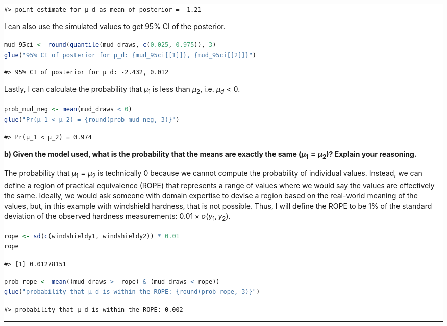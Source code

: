 ```
#> point estimate for µ_d as mean of posterior = -1.21
```

I can also use the simulated values to get 95% CI of the posterior.


```r
mud_95ci <- round(quantile(mud_draws, c(0.025, 0.975)), 3)
glue("95% CI of posterior for µ_d: {mud_95ci[[1]]}, {mud_95ci[[2]]}")
```

```
#> 95% CI of posterior for µ_d: -2.432, 0.012
```

Lastly, I can calculate the probability that $\mu_1$ is less than $\mu_2$, i.e. $\mu_d < 0$.


```r
prob_mud_neg <- mean(mud_draws < 0)
glue("Pr(µ_1 < µ_2) = {round(prob_mud_neg, 3)}")
```

```
#> Pr(µ_1 < µ_2) = 0.974
```

**b) Given the model used, what is the probability that the means are exactly the same ($\mu_1 = \mu_2$)? Explain your reasoning.**

The probability that $\mu_1 = \mu_2$ is technically 0 because we cannot compute the probability of individual values.
Instead, we can define a region of practical equivalence (ROPE) that represents a range of values where we would say the values are effectively the same.
Ideally, we would ask someone with domain expertise to devise a region based on the real-world meaning of the values, but, in this example with windshield hardness, that is not possible.
Thus, I will define the ROPE to be 1% of the standard deviation of the observed hardness measurements: $0.01 \times \sigma(y_1, y_2)$.


```r
rope <- sd(c(windshieldy1, windshieldy2)) * 0.01
rope
```

```
#> [1] 0.01278151
```


```r
prob_rope <- mean((mud_draws > -rope) & (mud_draws < rope))
glue("probability that µ_d is within the ROPE: {round(prob_rope, 3)}")
```

```
#> probability that µ_d is within the ROPE: 0.002
```

---

